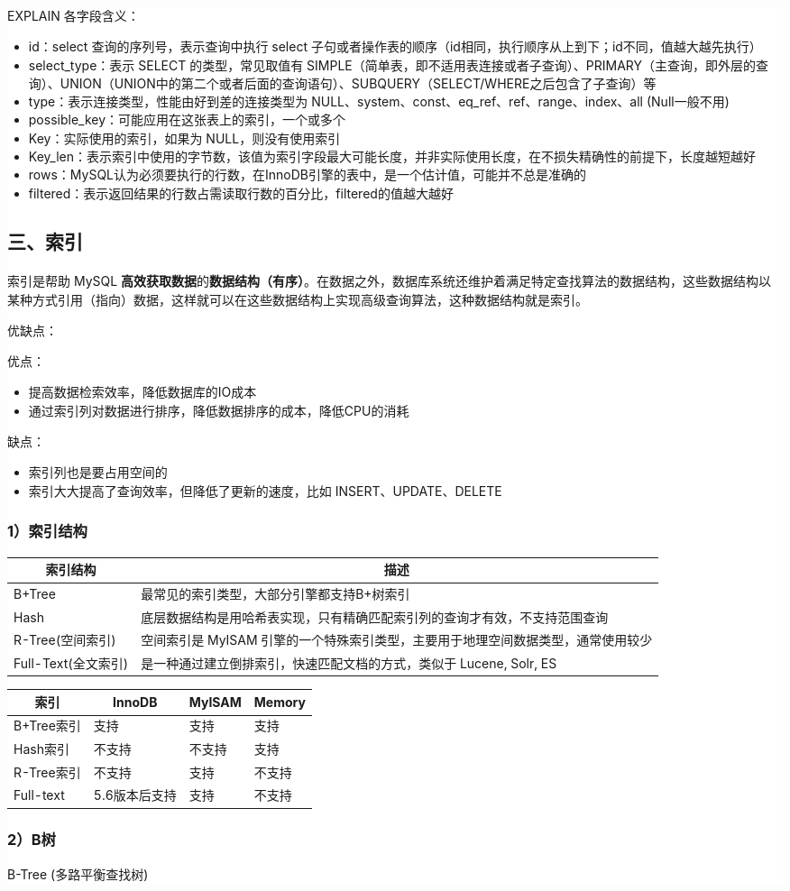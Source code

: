EXPLAIN 各字段含义：

- id：select 查询的序列号，表示查询中执行 select 子句或者操作表的顺序（id相同，执行顺序从上到下；id不同，值越大越先执行）
- select_type：表示 SELECT 的类型，常见取值有  SIMPLE（简单表，即不适用表连接或者子查询）、PRIMARY（主查询，即外层的查询）、UNION（UNION中的第二个或者后面的查询语句）、SUBQUERY（SELECT/WHERE之后包含了子查询）等
- type：表示连接类型，性能由好到差的连接类型为 NULL、system、const、eq_ref、ref、range、index、all (Null一般不用)
- possible_key：可能应用在这张表上的索引，一个或多个
- Key：实际使用的索引，如果为 NULL，则没有使用索引
- Key_len：表示索引中使用的字节数，该值为索引字段最大可能长度，并非实际使用长度，在不损失精确性的前提下，长度越短越好
- rows：MySQL认为必须要执行的行数，在InnoDB引擎的表中，是一个估计值，可能并不总是准确的
- filtered：表示返回结果的行数占需读取行数的百分比，filtered的值越大越好

## 三、索引

索引是帮助 MySQL **高效获取数据**的**数据结构（有序）**。在数据之外，数据库系统还维护着满足特定查找算法的数据结构，这些数据结构以某种方式引用（指向）数据，这样就可以在这些数据结构上实现高级查询算法，这种数据结构就是索引。

优缺点：

优点：

- 提高数据检索效率，降低数据库的IO成本
- 通过索引列对数据进行排序，降低数据排序的成本，降低CPU的消耗

缺点：

- 索引列也是要占用空间的
- 索引大大提高了查询效率，但降低了更新的速度，比如 INSERT、UPDATE、DELETE

### 1）索引结构

| 索引结构            | 描述                                                         |
| ------------------- | ------------------------------------------------------------ |
| B+Tree              | 最常见的索引类型，大部分引擎都支持B+树索引                   |
| Hash                | 底层数据结构是用哈希表实现，只有精确匹配索引列的查询才有效，不支持范围查询 |
| R-Tree(空间索引)    | 空间索引是 MyISAM 引擎的一个特殊索引类型，主要用于地理空间数据类型，通常使用较少 |
| Full-Text(全文索引) | 是一种通过建立倒排索引，快速匹配文档的方式，类似于 Lucene, Solr, ES |

| 索引       | InnoDB        | MyISAM | Memory |
| ---------- | ------------- | ------ | ------ |
| B+Tree索引 | 支持          | 支持   | 支持   |
| Hash索引   | 不支持        | 不支持 | 支持   |
| R-Tree索引 | 不支持        | 支持   | 不支持 |
| Full-text  | 5.6版本后支持 | 支持   | 不支持 |

### 2）B树

B-Tree (多路平衡查找树)
